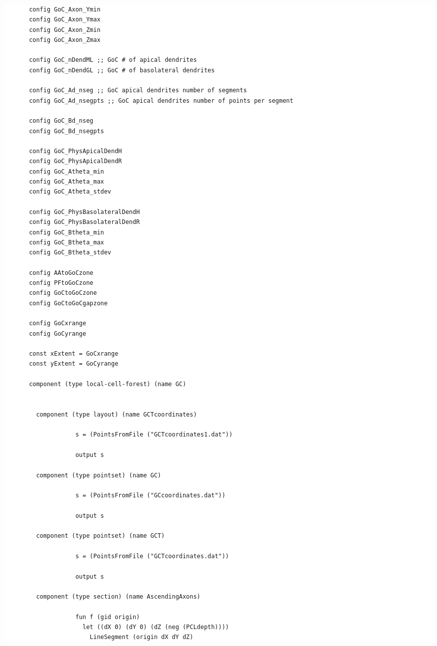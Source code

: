 ```
       config GoC_Axon_Ymin
       config GoC_Axon_Ymax
       config GoC_Axon_Zmin
       config GoC_Axon_Zmax
       
       config GoC_nDendML ;; GoC # of apical dendrites
       config GoC_nDendGL ;; GoC # of basolateral dendrites
       
       config GoC_Ad_nseg ;; GoC apical dendrites number of segments
       config GoC_Ad_nsegpts ;; GoC apical dendrites number of points per segment
       
       config GoC_Bd_nseg
       config GoC_Bd_nsegpts
       
       config GoC_PhysApicalDendH
       config GoC_PhysApicalDendR
       config GoC_Atheta_min
       config GoC_Atheta_max
       config GoC_Atheta_stdev

       config GoC_PhysBasolateralDendH
       config GoC_PhysBasolateralDendR
       config GoC_Btheta_min
       config GoC_Btheta_max
       config GoC_Btheta_stdev
       
       config AAtoGoCzone
       config PFtoGoCzone
       config GoCtoGoCzone
       config GoCtoGoCgapzone
       
       config GoCxrange
       config GoCyrange
       
       const xExtent = GoCxrange
       const yExtent = GoCyrange
       
       component (type local-cell-forest) (name GC)
       
       
         component (type layout) (name GCTcoordinates)
                    
                    s = (PointsFromFile ("GCTcoordinates1.dat"))
		    
                    output s

         component (type pointset) (name GC)
                    
                    s = (PointsFromFile ("GCcoordinates.dat"))
		    
                    output s

         component (type pointset) (name GCT)
                    
                    s = (PointsFromFile ("GCTcoordinates.dat"))
		    
                    output s

         component (type section) (name AscendingAxons)
                    
                    fun f (gid origin)
                      let ((dX 0) (dY 0) (dZ (neg (PCLdepth))))
                        LineSegment (origin dX dY dZ)
```